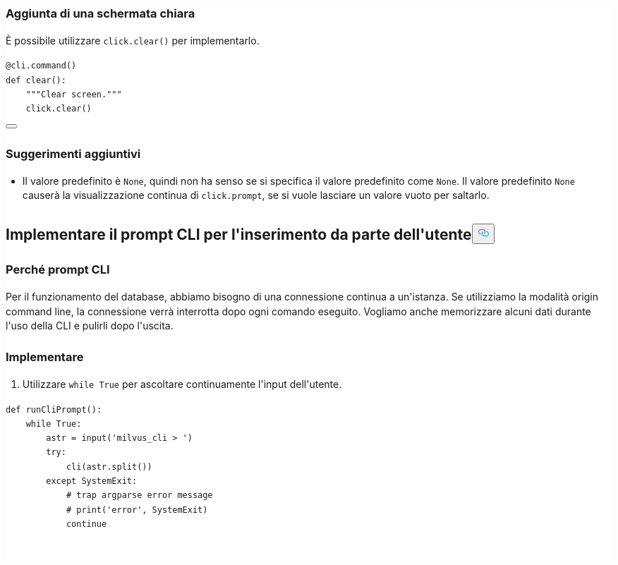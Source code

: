 <h3 id="Add-clear-screen" class="common-anchor-header">Aggiunta di una schermata chiara</h3><p>È possibile utilizzare <code translate="no">click.clear()</code> per implementarlo.</p>
<pre><code translate="no" class="language-python"><span class="hljs-meta">@cli.command()</span>
<span class="hljs-keyword">def</span> <span class="hljs-title function_">clear</span>():
    <span class="hljs-string">&quot;&quot;&quot;Clear screen.&quot;&quot;&quot;</span>
    click.clear()
<button class="copy-code-btn"></button></code></pre>
<h3 id="Additional-tips" class="common-anchor-header">Suggerimenti aggiuntivi</h3><ul>
<li>Il valore predefinito è <code translate="no">None</code>, quindi non ha senso se si specifica il valore predefinito come <code translate="no">None</code>. Il valore predefinito <code translate="no">None</code> causerà la visualizzazione continua di <code translate="no">click.prompt</code>, se si vuole lasciare un valore vuoto per saltarlo.</li>
</ul>
<h2 id="Implement-prompt-CLI-for-user-to-input" class="common-anchor-header">Implementare il prompt CLI per l'inserimento da parte dell'utente<button data-href="#Implement-prompt-CLI-for-user-to-input" class="anchor-icon" translate="no">
      <svg translate="no"
        aria-hidden="true"
        focusable="false"
        height="20"
        version="1.1"
        viewBox="0 0 16 16"
        width="16"
      >
        <path
          fill="#0092E4"
          fill-rule="evenodd"
          d="M4 9h1v1H4c-1.5 0-3-1.69-3-3.5S2.55 3 4 3h4c1.45 0 3 1.69 3 3.5 0 1.41-.91 2.72-2 3.25V8.59c.58-.45 1-1.27 1-2.09C10 5.22 8.98 4 8 4H4c-.98 0-2 1.22-2 2.5S3 9 4 9zm9-3h-1v1h1c1 0 2 1.22 2 2.5S13.98 12 13 12H9c-.98 0-2-1.22-2-2.5 0-.83.42-1.64 1-2.09V6.25c-1.09.53-2 1.84-2 3.25C6 11.31 7.55 13 9 13h4c1.45 0 3-1.69 3-3.5S14.5 6 13 6z"
        ></path>
      </svg>
    </button></h2><h3 id="Why-prompt-CLI" class="common-anchor-header">Perché prompt CLI</h3><p>Per il funzionamento del database, abbiamo bisogno di una connessione continua a un'istanza. Se utilizziamo la modalità origin command line, la connessione verrà interrotta dopo ogni comando eseguito. Vogliamo anche memorizzare alcuni dati durante l'uso della CLI e pulirli dopo l'uscita.</p>
<h3 id="Implement" class="common-anchor-header">Implementare</h3><ol>
<li>Utilizzare <code translate="no">while True</code> per ascoltare continuamente l'input dell'utente.</li>
</ol>
<pre><code translate="no" class="language-python"><span class="hljs-keyword">def</span> <span class="hljs-title function_">runCliPrompt</span>():
    <span class="hljs-keyword">while</span> <span class="hljs-literal">True</span>:
        astr = <span class="hljs-built_in">input</span>(<span class="hljs-string">&#x27;milvus_cli &gt; &#x27;</span>)
        <span class="hljs-keyword">try</span>:
            cli(astr.split())
        <span class="hljs-keyword">except</span> SystemExit:
            <span class="hljs-comment"># trap argparse error message</span>
            <span class="hljs-comment"># print(&#x27;error&#x27;, SystemExit)</span>
            <span class="hljs-keyword">continue</span>
